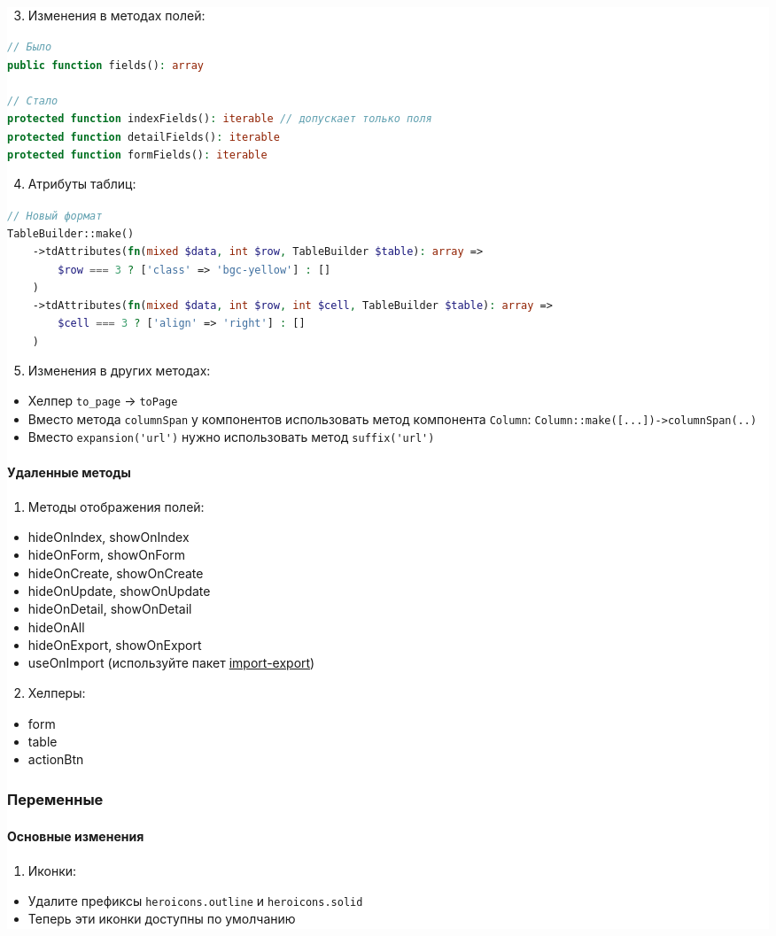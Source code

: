 3. Изменения в методах полей:
```php
// Было
public function fields(): array

// Стало
protected function indexFields(): iterable // допускает только поля
protected function detailFields(): iterable
protected function formFields(): iterable
```

4. Атрибуты таблиц:
```php
// Новый формат
TableBuilder::make()
    ->tdAttributes(fn(mixed $data, int $row, TableBuilder $table): array =>
        $row === 3 ? ['class' => 'bgc-yellow'] : []
    )
    ->tdAttributes(fn(mixed $data, int $row, int $cell, TableBuilder $table): array =>
        $cell === 3 ? ['align' => 'right'] : []
    )
```

5. Изменения в других методах:
- Хелпер `to_page` → `toPage`
- Вместо метода `columnSpan` у компонентов использовать метод компонента `Column`: `Column::make([...])->columnSpan(..)`
- Вместо `expansion('url')` нужно использовать метод `suffix('url')`

#### Удаленные методы
1. Методы отображения полей:
  - hideOnIndex, showOnIndex
  - hideOnForm, showOnForm
  - hideOnCreate, showOnCreate
  - hideOnUpdate, showOnUpdate
  - hideOnDetail, showOnDetail
  - hideOnAll
  - hideOnExport, showOnExport
  - useOnImport (используйте пакет [import-export](https://github.com/moonshine-software/import-export))

2. Хелперы:
  - form
  - table
  - actionBtn

<a name="vars"></a>
### Переменные

#### Основные изменения
1. Иконки:
  - Удалите префиксы `heroicons.outline` и `heroicons.solid`
  - Теперь эти иконки доступны по умолчанию
